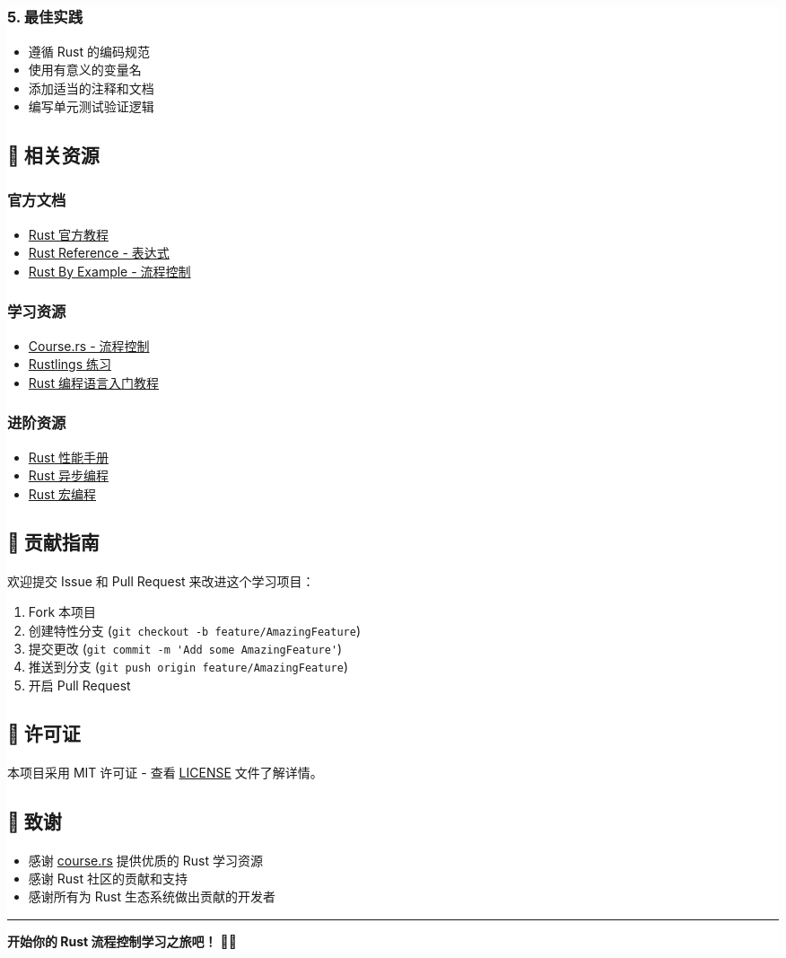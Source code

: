 ### 5. 最佳实践
- 遵循 Rust 的编码规范
- 使用有意义的变量名
- 添加适当的注释和文档
- 编写单元测试验证逻辑

## 🔗 相关资源

### 官方文档
- [Rust 官方教程](https://doc.rust-lang.org/book/ch03-05-control-flow.html)
- [Rust Reference - 表达式](https://doc.rust-lang.org/reference/expressions.html)
- [Rust By Example - 流程控制](https://doc.rust-lang.org/rust-by-example/flow_control.html)

### 学习资源
- [Course.rs - 流程控制](https://course.rs/basic/flow-control.html)
- [Rustlings 练习](https://github.com/rust-lang/rustlings)
- [Rust 编程语言入门教程](https://kaisery.github.io/trpl-zh-cn/)

### 进阶资源
- [Rust 性能手册](https://nnethercote.github.io/perf-book/)
- [Rust 异步编程](https://rust-lang.github.io/async-book/)
- [Rust 宏编程](https://doc.rust-lang.org/book/ch19-06-macros.html)

## 🤝 贡献指南

欢迎提交 Issue 和 Pull Request 来改进这个学习项目：

1. Fork 本项目
2. 创建特性分支 (`git checkout -b feature/AmazingFeature`)
3. 提交更改 (`git commit -m 'Add some AmazingFeature'`)
4. 推送到分支 (`git push origin feature/AmazingFeature`)
5. 开启 Pull Request

## 📄 许可证

本项目采用 MIT 许可证 - 查看 [LICENSE](LICENSE) 文件了解详情。

## 🙏 致谢

- 感谢 [course.rs](https://course.rs/) 提供优质的 Rust 学习资源
- 感谢 Rust 社区的贡献和支持
- 感谢所有为 Rust 生态系统做出贡献的开发者

---

**开始你的 Rust 流程控制学习之旅吧！** 🦀✨